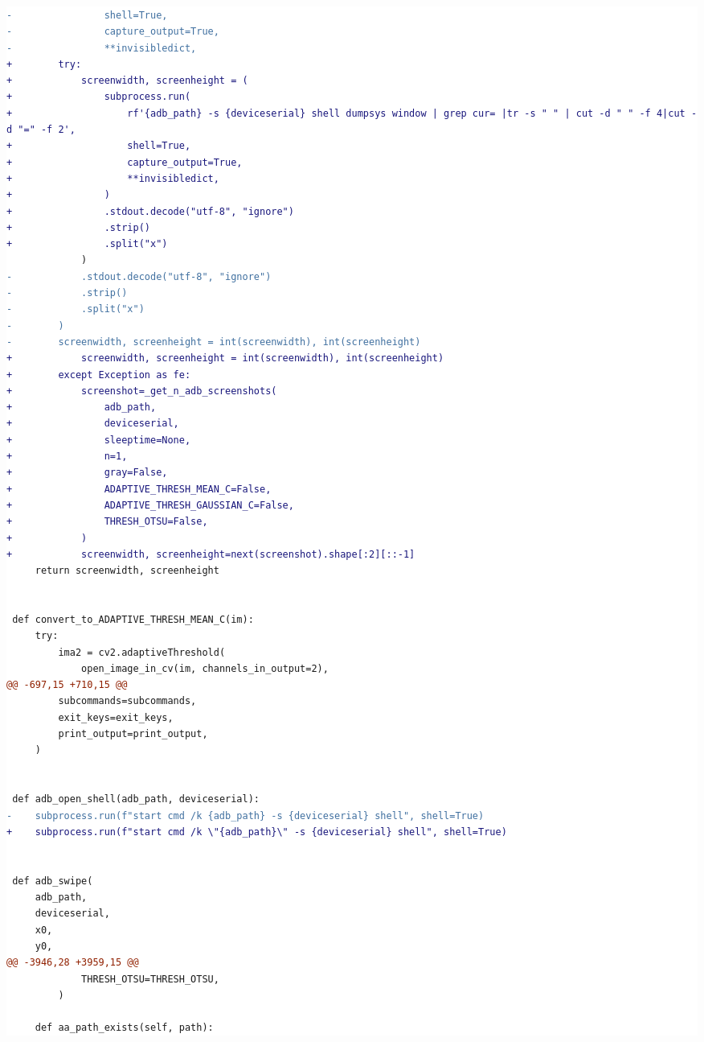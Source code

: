 ```diff
-                shell=True,
-                capture_output=True,
-                **invisibledict,
+        try:
+            screenwidth, screenheight = (
+                subprocess.run(
+                    rf'{adb_path} -s {deviceserial} shell dumpsys window | grep cur= |tr -s " " | cut -d " " -f 4|cut -d "=" -f 2',
+                    shell=True,
+                    capture_output=True,
+                    **invisibledict,
+                )
+                .stdout.decode("utf-8", "ignore")
+                .strip()
+                .split("x")
             )
-            .stdout.decode("utf-8", "ignore")
-            .strip()
-            .split("x")
-        )
-        screenwidth, screenheight = int(screenwidth), int(screenheight)
+            screenwidth, screenheight = int(screenwidth), int(screenheight)
+        except Exception as fe:
+            screenshot=_get_n_adb_screenshots(
+                adb_path,
+                deviceserial,
+                sleeptime=None,
+                n=1,
+                gray=False,
+                ADAPTIVE_THRESH_MEAN_C=False,
+                ADAPTIVE_THRESH_GAUSSIAN_C=False,
+                THRESH_OTSU=False,
+            )
+            screenwidth, screenheight=next(screenshot).shape[:2][::-1]
     return screenwidth, screenheight
 
 
 def convert_to_ADAPTIVE_THRESH_MEAN_C(im):
     try:
         ima2 = cv2.adaptiveThreshold(
             open_image_in_cv(im, channels_in_output=2),
@@ -697,15 +710,15 @@
         subcommands=subcommands,
         exit_keys=exit_keys,
         print_output=print_output,
     )
 
 
 def adb_open_shell(adb_path, deviceserial):
-    subprocess.run(f"start cmd /k {adb_path} -s {deviceserial} shell", shell=True)
+    subprocess.run(f"start cmd /k \"{adb_path}\" -s {deviceserial} shell", shell=True)
 
 
 def adb_swipe(
     adb_path,
     deviceserial,
     x0,
     y0,
@@ -3946,28 +3959,15 @@
             THRESH_OTSU=THRESH_OTSU,
         )
 
     def aa_path_exists(self, path):
```